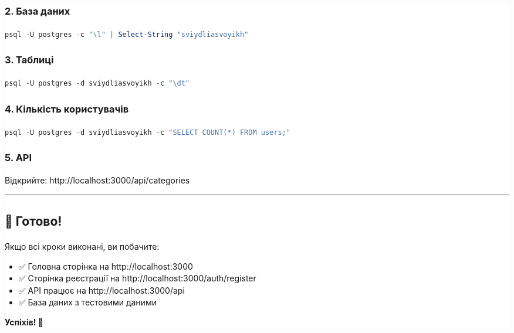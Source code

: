 ### 2. База даних
```powershell
psql -U postgres -c "\l" | Select-String "sviydliasvoyikh"
```

### 3. Таблиці
```powershell
psql -U postgres -d sviydliasvoyikh -c "\dt"
```

### 4. Кількість користувачів
```powershell
psql -U postgres -d sviydliasvoyikh -c "SELECT COUNT(*) FROM users;"
```

### 5. API
Відкрийте: http://localhost:3000/api/categories

---

## 🎯 Готово!

Якщо всі кроки виконані, ви побачите:
- ✅ Головна сторінка на http://localhost:3000
- ✅ Сторінка реєстрації на http://localhost:3000/auth/register
- ✅ API працює на http://localhost:3000/api
- ✅ База даних з тестовими даними

**Успіхів! 🚀**
